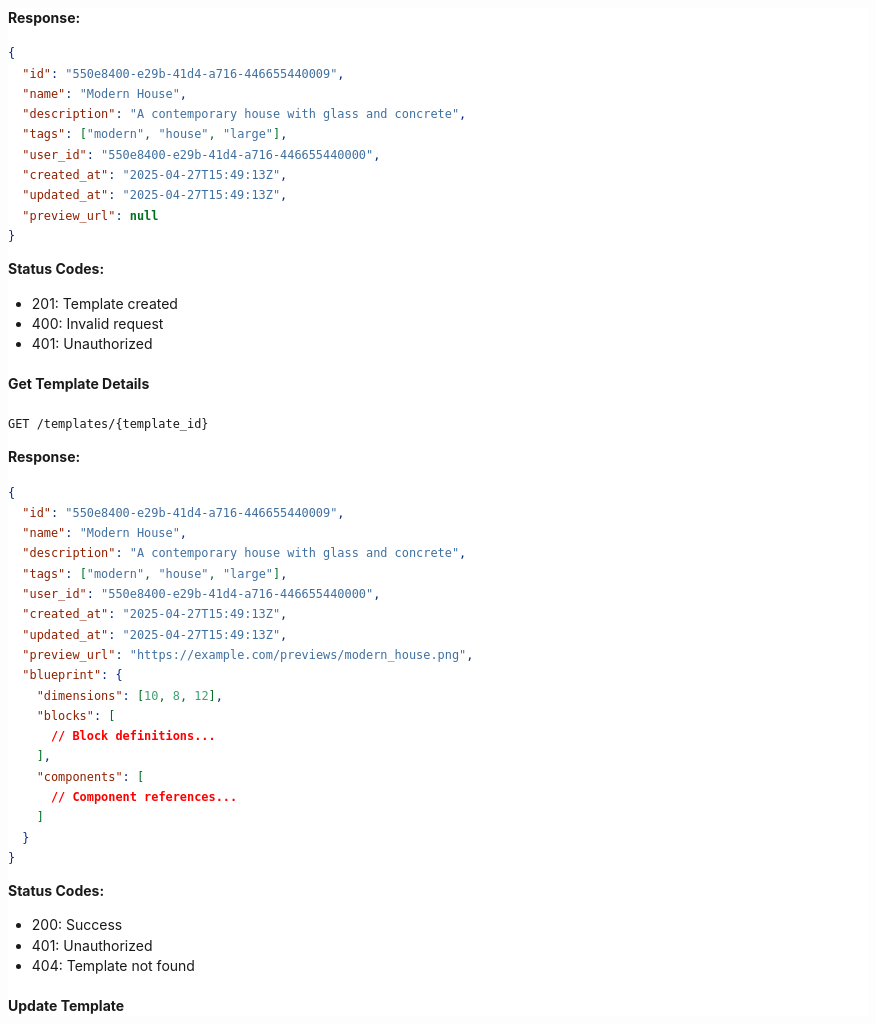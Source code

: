 **Response:**
```json
{
  "id": "550e8400-e29b-41d4-a716-446655440009",
  "name": "Modern House",
  "description": "A contemporary house with glass and concrete",
  "tags": ["modern", "house", "large"],
  "user_id": "550e8400-e29b-41d4-a716-446655440000",
  "created_at": "2025-04-27T15:49:13Z",
  "updated_at": "2025-04-27T15:49:13Z",
  "preview_url": null
}
```

**Status Codes:**
- 201: Template created
- 400: Invalid request
- 401: Unauthorized

#### Get Template Details

```
GET /templates/{template_id}
```

**Response:**
```json
{
  "id": "550e8400-e29b-41d4-a716-446655440009",
  "name": "Modern House",
  "description": "A contemporary house with glass and concrete",
  "tags": ["modern", "house", "large"],
  "user_id": "550e8400-e29b-41d4-a716-446655440000",
  "created_at": "2025-04-27T15:49:13Z",
  "updated_at": "2025-04-27T15:49:13Z",
  "preview_url": "https://example.com/previews/modern_house.png",
  "blueprint": {
    "dimensions": [10, 8, 12],
    "blocks": [
      // Block definitions...
    ],
    "components": [
      // Component references...
    ]
  }
}
```

**Status Codes:**
- 200: Success
- 401: Unauthorized
- 404: Template not found

#### Update Template
